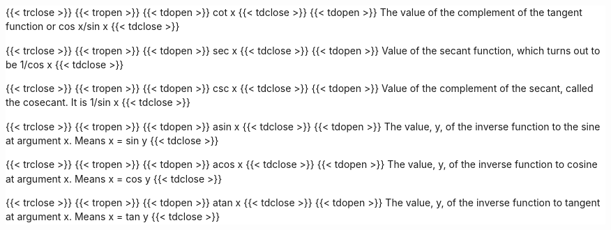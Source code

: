 {{< trclose >}}
{{< tropen >}}
{{< tdopen >}}
cot x
{{< tdclose >}}
{{< tdopen >}}
The value of the complement of the tangent function or cos x/sin x
{{< tdclose >}}

{{< trclose >}}
{{< tropen >}}
{{< tdopen >}}
sec x
{{< tdclose >}}
{{< tdopen >}}
Value of the secant function, which turns out to be 1/cos x
{{< tdclose >}}

{{< trclose >}}
{{< tropen >}}
{{< tdopen >}}
csc x
{{< tdclose >}}
{{< tdopen >}}
Value of the complement of the secant, called the cosecant. It is 1/sin x
{{< tdclose >}}

{{< trclose >}}
{{< tropen >}}
{{< tdopen >}}
asin x
{{< tdclose >}}
{{< tdopen >}}
The value, y, of the inverse function to the sine at argument x. Means x = sin y
{{< tdclose >}}

{{< trclose >}}
{{< tropen >}}
{{< tdopen >}}
acos x
{{< tdclose >}}
{{< tdopen >}}
The value, y, of the inverse function to cosine at argument x. Means x = cos y
{{< tdclose >}}

{{< trclose >}}
{{< tropen >}}
{{< tdopen >}}
atan x
{{< tdclose >}}
{{< tdopen >}}
The value, y, of the inverse function to tangent at argument x. Means x = tan y
{{< tdclose >}}
